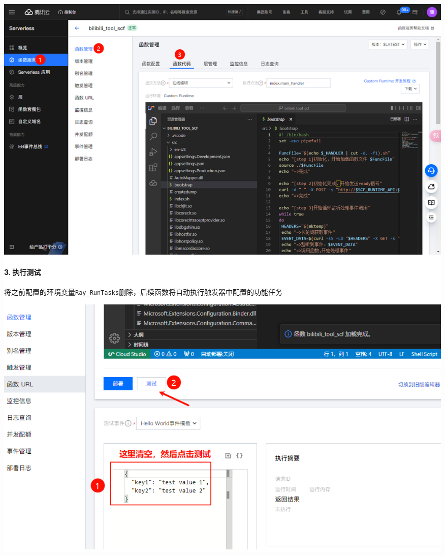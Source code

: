 ![image-20250102184339161](images/image-20250102184339161.png)



#### **3. 执行测试**

将之前配置的环境变量`Ray_RunTasks`删除，后续函数将自动执行触发器中配置的功能任务

![image-20250102184452555](images/image-20250102184452555.png)
